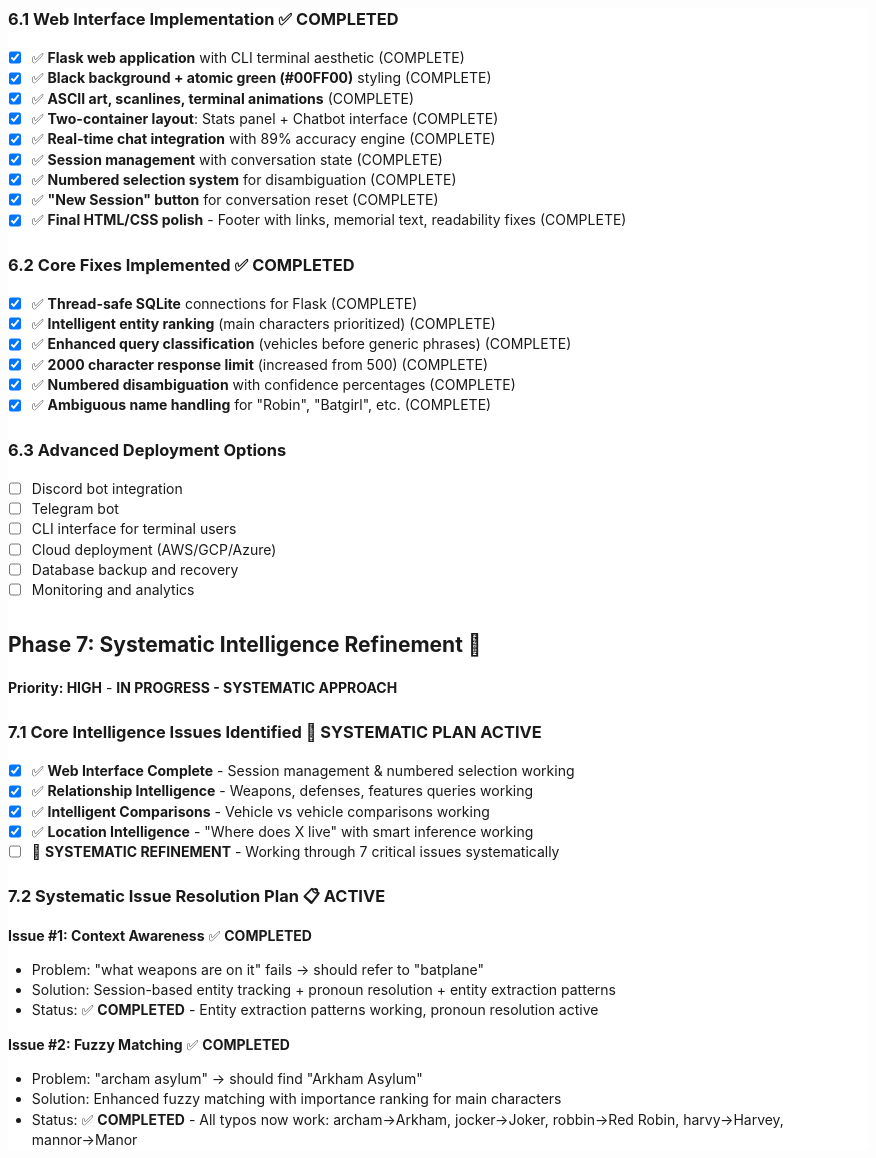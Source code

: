 ### 6.1 Web Interface Implementation ✅ **COMPLETED**
- [x] ✅ **Flask web application** with CLI terminal aesthetic (COMPLETE)
- [x] ✅ **Black background + atomic green (#00FF00)** styling (COMPLETE)
- [x] ✅ **ASCII art, scanlines, terminal animations** (COMPLETE)
- [x] ✅ **Two-container layout**: Stats panel + Chatbot interface (COMPLETE)
- [x] ✅ **Real-time chat integration** with 89% accuracy engine (COMPLETE)
- [x] ✅ **Session management** with conversation state (COMPLETE)
- [x] ✅ **Numbered selection system** for disambiguation (COMPLETE)
- [x] ✅ **"New Session" button** for conversation reset (COMPLETE)
- [x] ✅ **Final HTML/CSS polish** - Footer with links, memorial text, readability fixes (COMPLETE)

### 6.2 Core Fixes Implemented ✅ **COMPLETED**
- [x] ✅ **Thread-safe SQLite** connections for Flask (COMPLETE)
- [x] ✅ **Intelligent entity ranking** (main characters prioritized) (COMPLETE)
- [x] ✅ **Enhanced query classification** (vehicles before generic phrases) (COMPLETE)
- [x] ✅ **2000 character response limit** (increased from 500) (COMPLETE)
- [x] ✅ **Numbered disambiguation** with confidence percentages (COMPLETE)
- [x] ✅ **Ambiguous name handling** for "Robin", "Batgirl", etc. (COMPLETE)

### 6.3 Advanced Deployment Options
- [ ] Discord bot integration
- [ ] Telegram bot
- [ ] CLI interface for terminal users
- [ ] Cloud deployment (AWS/GCP/Azure)
- [ ] Database backup and recovery
- [ ] Monitoring and analytics

## Phase 7: Systematic Intelligence Refinement 🧠
**Priority: HIGH** - **IN PROGRESS - SYSTEMATIC APPROACH**

### 7.1 Core Intelligence Issues Identified 🎯 **SYSTEMATIC PLAN ACTIVE**
- [x] ✅ **Web Interface Complete** - Session management & numbered selection working
- [x] ✅ **Relationship Intelligence** - Weapons, defenses, features queries working
- [x] ✅ **Intelligent Comparisons** - Vehicle vs vehicle comparisons working  
- [x] ✅ **Location Intelligence** - "Where does X live" with smart inference working
- [ ] 🔄 **SYSTEMATIC REFINEMENT** - Working through 7 critical issues systematically

### 7.2 Systematic Issue Resolution Plan 📋 **ACTIVE**
**Issue #1: Context Awareness** ✅ **COMPLETED**
- Problem: "what weapons are on it" fails → should refer to "batplane"  
- Solution: Session-based entity tracking + pronoun resolution + entity extraction patterns
- Status: ✅ **COMPLETED** - Entity extraction patterns working, pronoun resolution active

**Issue #2: Fuzzy Matching** ✅ **COMPLETED**  
- Problem: "archam asylum" → should find "Arkham Asylum"
- Solution: Enhanced fuzzy matching with importance ranking for main characters
- Status: ✅ **COMPLETED** - All typos now work: archam→Arkham, jocker→Joker, robbin→Red Robin, harvy→Harvey, mannor→Manor

